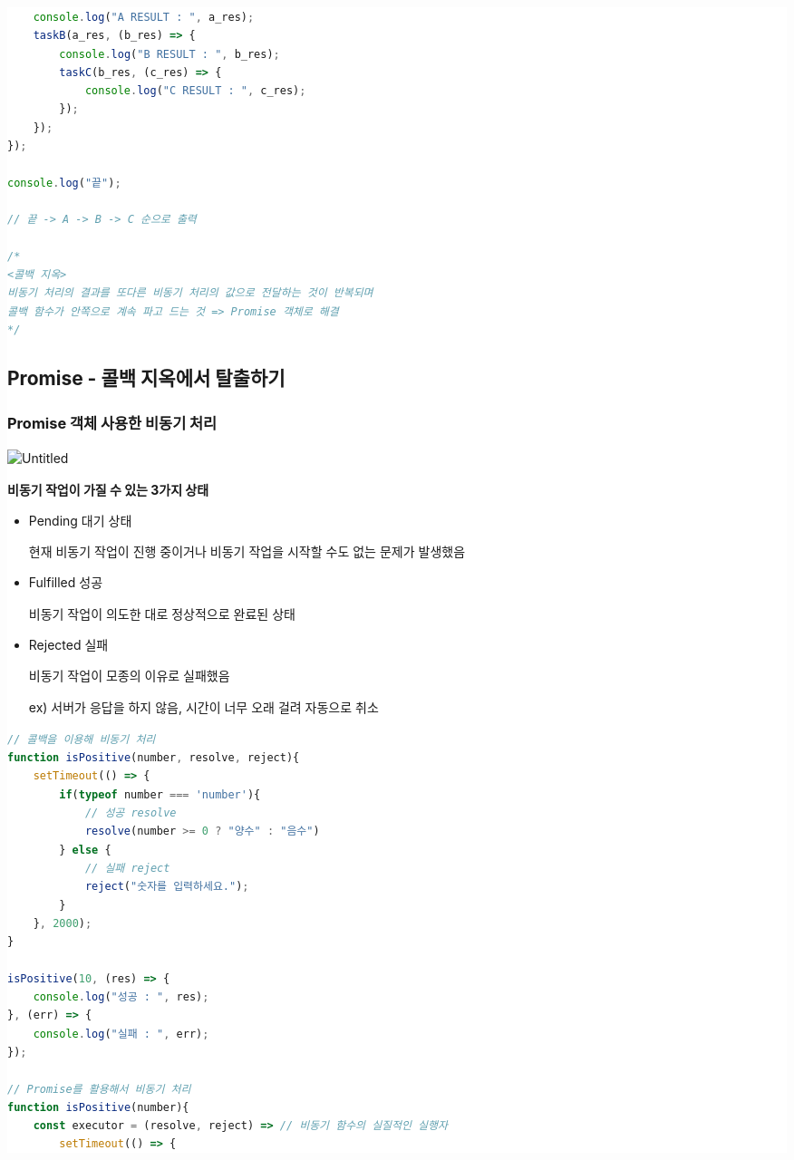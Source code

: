 ```jsx
	console.log("A RESULT : ", a_res);
	taskB(a_res, (b_res) => {
		console.log("B RESULT : ", b_res);
		taskC(b_res, (c_res) => {
			console.log("C RESULT : ", c_res);
		});
	});
});

console.log("끝");

// 끝 -> A -> B -> C 순으로 출력

/* 
<콜백 지옥>
비동기 처리의 결과를 또다른 비동기 처리의 값으로 전달하는 것이 반복되며 
콜백 함수가 안쪽으로 계속 파고 드는 것 => Promise 객체로 해결
*/
```

## Promise - 콜백 지옥에서 탈출하기

### Promise 객체 사용한 비동기 처리

![Untitled](https://prod-files-secure.s3.us-west-2.amazonaws.com/85ca843e-bc26-46e3-badb-44c972265477/82c3ffaa-4db5-41b7-a130-8839f2b97213/Untitled.png)

**비동기 작업이 가질 수 있는 3가지 상태**

- Pending 대기 상태
    
    현재 비동기 작업이 진행 중이거나 비동기 작업을 시작할 수도 없는 문제가 발생했음
    
- Fulfilled 성공
    
    비동기 작업이 의도한 대로 정상적으로 완료된 상태
    
- Rejected 실패
    
    비동기 작업이 모종의 이유로 실패했음
    
    ex) 서버가 응답을 하지 않음, 시간이 너무 오래 걸려 자동으로 취소
    

```jsx
// 콜백을 이용해 비동기 처리
function isPositive(number, resolve, reject){
	setTimeout(() => {
		if(typeof number === 'number'){
			// 성공 resolve
			resolve(number >= 0 ? "양수" : "음수")
		} else {
			// 실패 reject
			reject("숫자를 입력하세요.");
		}
	}, 2000);
}

isPositive(10, (res) => {
	console.log("성공 : ", res);
}, (err) => {
	console.log("실패 : ", err);
});

// Promise를 활용해서 비동기 처리
function isPositive(number){
	const executor = (resolve, reject) => // 비동기 함수의 실질적인 실행자
		setTimeout(() => {
```